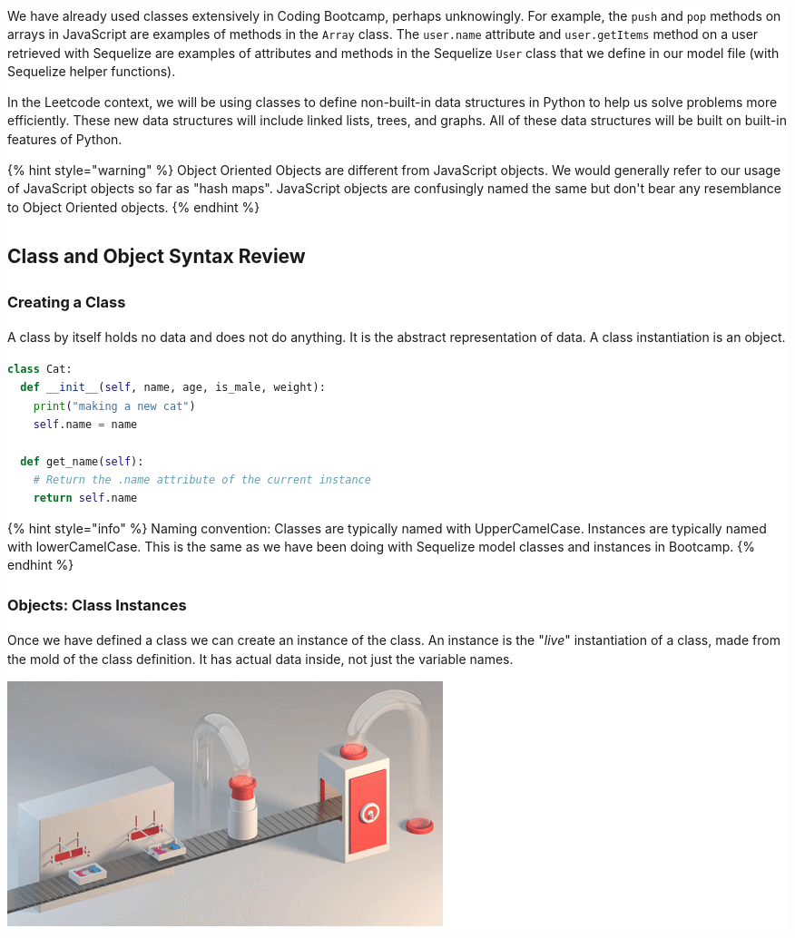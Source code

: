 We have already used classes extensively in Coding Bootcamp, perhaps unknowingly. For example, the `push` and `pop` methods on arrays in JavaScript are examples of methods in the `Array` class. The `user.name` attribute and `user.getItems` method on a user retrieved with Sequelize are examples of attributes and methods in the Sequelize `User` class that we define in our model file \(with Sequelize helper functions\).

In the Leetcode context, we will be using classes to define non-built-in data structures in Python to help us solve problems more efficiently. These new data structures will include linked lists, trees, and graphs. All of these data structures will be built on built-in features of Python.

{% hint style="warning" %}
Object Oriented Objects are different from JavaScript objects. We would generally refer to our usage of JavaScript objects so far as "hash maps". JavaScript objects are confusingly named the same but don't bear any resemblance to Object Oriented objects.
{% endhint %}

## Class and Object Syntax Review

### Creating a Class

A class by itself holds no data and does not do anything. It is the abstract representation of data. A class instantiation is an object.

```python
class Cat:
  def __init__(self, name, age, is_male, weight):
    print("making a new cat")
    self.name = name
  
  def get_name(self):
    # Return the .name attribute of the current instance
    return self.name
```

{% hint style="info" %}
Naming convention: Classes are typically named with UpperCamelCase. Instances are typically named with lowerCamelCase. This is the same as we have been doing with Sequelize model classes and instances in Bootcamp.
{% endhint %}

### Objects: Class Instances

Once we have defined a class we can create an instance of the class. An instance is the "_live_" instantiation of a class, made from the mold of the class definition. It has actual data inside, not just the variable names.

![class instance illustration](../../.gitbook/assets/factory_gif.gif)
